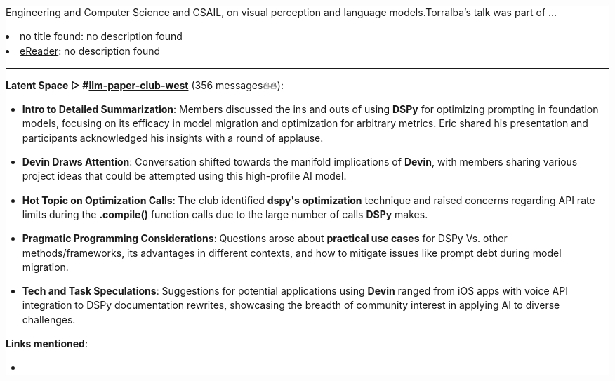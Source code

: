 Engineering and Computer Science and CSAIL, on visual perception and language models.Torralba’s talk was part of ...</li><li><a href="https://www.amazon.com/Foundations-Computer-Adaptive-Computation-Learning/dp/0262048973">no title found</a>: no description found</li><li><a href="https://mitpress.ublish.com/ebook/foundations-of-computer-vision-1-preview/12791/Cover">eReader</a>: no description found
</li>
</ul>

</div>
  

---


**Latent Space ▷ #[llm-paper-club-west](https://discord.com/channels/822583790773862470/1197350122112168006/1225158181316067422)** (356 messages🔥🔥): 

- **Intro to Detailed Summarization**: Members discussed the ins and outs of using **DSPy** for optimizing prompting in foundation models, focusing on its efficacy in model migration and optimization for arbitrary metrics. Eric shared his presentation and participants acknowledged his insights with a round of applause.
  
- **Devin Draws Attention**: Conversation shifted towards the manifold implications of **Devin**, with members sharing various project ideas that could be attempted using this high-profile AI model.
  
- **Hot Topic on Optimization Calls**: The club identified **dspy's optimization** technique and raised concerns regarding API rate limits during the **.compile()** function calls due to the large number of calls **DSPy** makes.
  
- **Pragmatic Programming Considerations**: Questions arose about **practical use cases** for DSPy Vs. other methods/frameworks, its advantages in different contexts, and how to mitigate issues like prompt debt during model migration.
  
- **Tech and Task Speculations**: Suggestions for potential applications using **Devin** ranged from iOS apps with voice API integration to DSPy documentation rewrites, showcasing the breadth of community interest in applying AI to diverse challenges.
<div class="linksMentioned">

<strong>Links mentioned</strong>:

<ul>
<li>